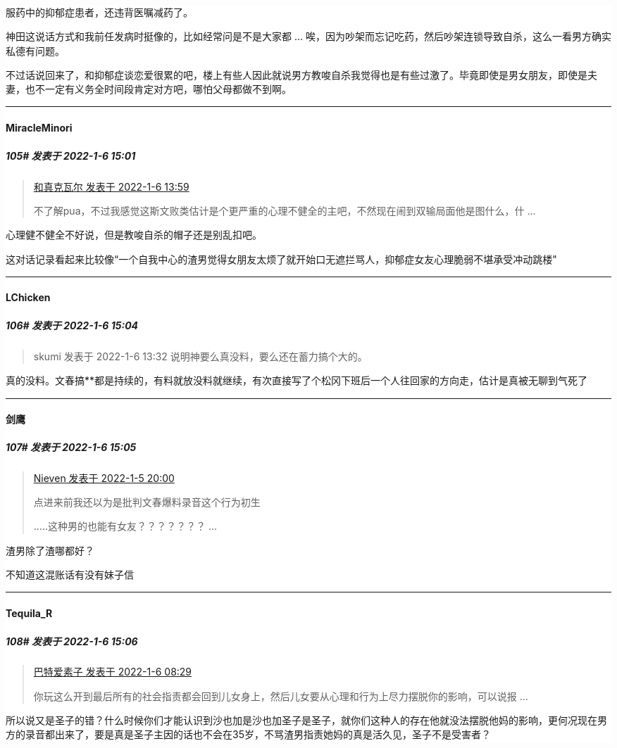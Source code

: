 服药中的抑郁症患者，还违背医嘱减药了。

神田这说话方式和我前任发病时挺像的，比如经常问是不是大家都 ...</blockquote>
唉，因为吵架而忘记吃药，然后吵架连锁导致自杀，这么一看男方确实私德有问题。

不过话说回来了，和抑郁症谈恋爱很累的吧，楼上有些人因此就说男方教唆自杀我觉得也是有些过激了。毕竟即使是男女朋友，即使是夫妻，也不一定有义务全时间段肯定对方吧，哪怕父母都做不到啊。

*****

####  MiracleMinori  
##### 105#       发表于 2022-1-6 15:01

<blockquote><a href="httphttps://bbs.saraba1st.com/2b/forum.php?mod=redirect&amp;goto=findpost&amp;pid=54186253&amp;ptid=2045915" target="_blank">和真克瓦尔 发表于 2022-1-6 13:59</a>

不了解pua，不过我感觉这斯文败类估计是个更严重的心理不健全的主吧，不然现在闹到双输局面他是图什么，什 ...</blockquote>
心理健不健全不好说，但是教唆自杀的帽子还是别乱扣吧。

这对话记录看起来比较像“一个自我中心的渣男觉得女朋友太烦了就开始口无遮拦骂人，抑郁症女友心理脆弱不堪承受冲动跳楼"

*****

####  LChicken  
##### 106#       发表于 2022-1-6 15:04

<blockquote>skumi 发表于 2022-1-6 13:32
说明神要么真没料，要么还在蓄力搞个大的。</blockquote>
真的没料。文春搞**都是持续的，有料就放没料就继续，有次直接写了个松冈下班后一个人往回家的方向走，估计是真被无聊到气死了



*****

####  剑鹰  
##### 107#       发表于 2022-1-6 15:05

<blockquote><a href="httphttps://bbs.saraba1st.com/2b/forum.php?mod=redirect&amp;goto=findpost&amp;pid=54177449&amp;ptid=2045915" target="_blank">Nieven 发表于 2022-1-5 20:00</a>

点进来前我还以为是批判文春爆料录音这个行为初生

.....这种男的也能有女友？？？？？？？ ...</blockquote>
渣男除了渣哪都好？

不知道这混账话有没有妹子信

*****

####  Tequila_R  
##### 108#       发表于 2022-1-6 15:06

<blockquote><a href="httphttps://bbs.saraba1st.com/2b/forum.php?mod=redirect&amp;goto=findpost&amp;pid=54182103&amp;ptid=2045915" target="_blank">巴特爱素子 发表于 2022-1-6 08:29</a>

你玩这么开到最后所有的社会指责都会回到儿女身上，然后儿女要从心理和行为上尽力摆脱你的影响，可以说报 ...</blockquote>
所以说又是圣子的错？什么时候你们才能认识到沙也加是沙也加圣子是圣子，就你们这种人的存在他就没法摆脱他妈的影响，更何况现在男方的录音都出来了，要是真是圣子主因的话也不会在35岁，不骂渣男指责她妈的真是活久见，圣子不是受害者？
